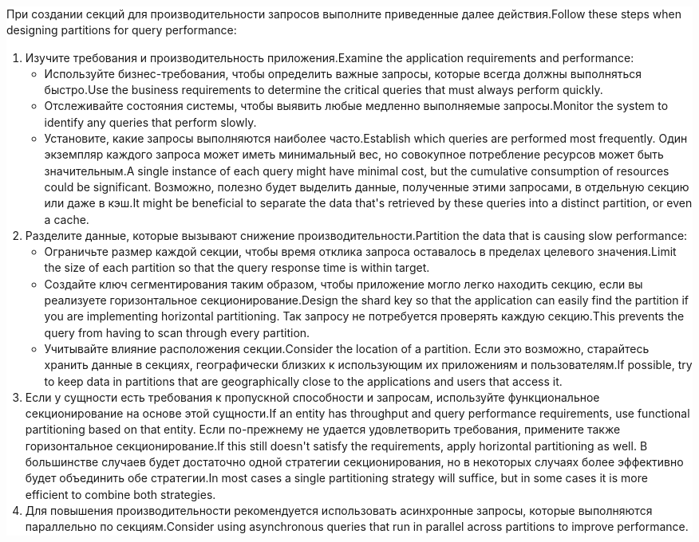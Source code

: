 <span data-ttu-id="12c6c-257">При создании секций для производительности запросов выполните приведенные далее действия.</span><span class="sxs-lookup"><span data-stu-id="12c6c-257">Follow these steps when designing partitions for query performance:</span></span>

1. <span data-ttu-id="12c6c-258">Изучите требования и производительность приложения.</span><span class="sxs-lookup"><span data-stu-id="12c6c-258">Examine the application requirements and performance:</span></span>
   * <span data-ttu-id="12c6c-259">Используйте бизнес-требования, чтобы определить важные запросы, которые всегда должны выполняться быстро.</span><span class="sxs-lookup"><span data-stu-id="12c6c-259">Use the business requirements to determine the critical queries that must always perform quickly.</span></span>
   * <span data-ttu-id="12c6c-260">Отслеживайте состояния системы, чтобы выявить любые медленно выполняемые запросы.</span><span class="sxs-lookup"><span data-stu-id="12c6c-260">Monitor the system to identify any queries that perform slowly.</span></span>
   * <span data-ttu-id="12c6c-261">Установите, какие запросы выполняются наиболее часто.</span><span class="sxs-lookup"><span data-stu-id="12c6c-261">Establish which queries are performed most frequently.</span></span> <span data-ttu-id="12c6c-262">Один экземпляр каждого запроса может иметь минимальный вес, но совокупное потребление ресурсов может быть значительным.</span><span class="sxs-lookup"><span data-stu-id="12c6c-262">A single instance of each query might have minimal cost, but the cumulative consumption of resources could be significant.</span></span> <span data-ttu-id="12c6c-263">Возможно, полезно будет выделить данные, полученные этими запросами, в отдельную секцию или даже в кэш.</span><span class="sxs-lookup"><span data-stu-id="12c6c-263">It might be beneficial to separate the data that's retrieved by these queries into a distinct partition, or even a cache.</span></span>
2. <span data-ttu-id="12c6c-264">Разделите данные, которые вызывают снижение производительности.</span><span class="sxs-lookup"><span data-stu-id="12c6c-264">Partition the data that is causing slow performance:</span></span>
   * <span data-ttu-id="12c6c-265">Ограничьте размер каждой секции, чтобы время отклика запроса оставалось в пределах целевого значения.</span><span class="sxs-lookup"><span data-stu-id="12c6c-265">Limit the size of each partition so that the query response time is within target.</span></span>
   * <span data-ttu-id="12c6c-266">Создайте ключ сегментирования таким образом, чтобы приложение могло легко находить секцию, если вы реализуете горизонтальное секционирование.</span><span class="sxs-lookup"><span data-stu-id="12c6c-266">Design the shard key so that the application can easily find the partition if you are implementing horizontal partitioning.</span></span> <span data-ttu-id="12c6c-267">Так запросу не потребуется проверять каждую секцию.</span><span class="sxs-lookup"><span data-stu-id="12c6c-267">This prevents the query from having to scan through every partition.</span></span>
   * <span data-ttu-id="12c6c-268">Учитывайте влияние расположения секции.</span><span class="sxs-lookup"><span data-stu-id="12c6c-268">Consider the location of a partition.</span></span> <span data-ttu-id="12c6c-269">Если это возможно, старайтесь хранить данные в секциях, географически близких к использующим их приложениям и пользователям.</span><span class="sxs-lookup"><span data-stu-id="12c6c-269">If possible, try to keep data in partitions that are geographically close to the applications and users that access it.</span></span>
3. <span data-ttu-id="12c6c-270">Если у сущности есть требования к пропускной способности и запросам, используйте функциональное секционирование на основе этой сущности.</span><span class="sxs-lookup"><span data-stu-id="12c6c-270">If an entity has throughput and query performance requirements, use functional partitioning based on that entity.</span></span> <span data-ttu-id="12c6c-271">Если по-прежнему не удается удовлетворить требования, примените также горизонтальное секционирование.</span><span class="sxs-lookup"><span data-stu-id="12c6c-271">If this still doesn't satisfy the requirements, apply horizontal partitioning as well.</span></span> <span data-ttu-id="12c6c-272">В большинстве случаев будет достаточно одной стратегии секционирования, но в некоторых случаях более эффективно будет объединить обе стратегии.</span><span class="sxs-lookup"><span data-stu-id="12c6c-272">In most cases a single partitioning strategy will suffice, but in some cases it is more efficient to combine both strategies.</span></span>
4. <span data-ttu-id="12c6c-273">Для повышения производительности рекомендуется использовать асинхронные запросы, которые выполняются параллельно по секциям.</span><span class="sxs-lookup"><span data-stu-id="12c6c-273">Consider using asynchronous queries that run in parallel across partitions to improve performance.</span></span>
